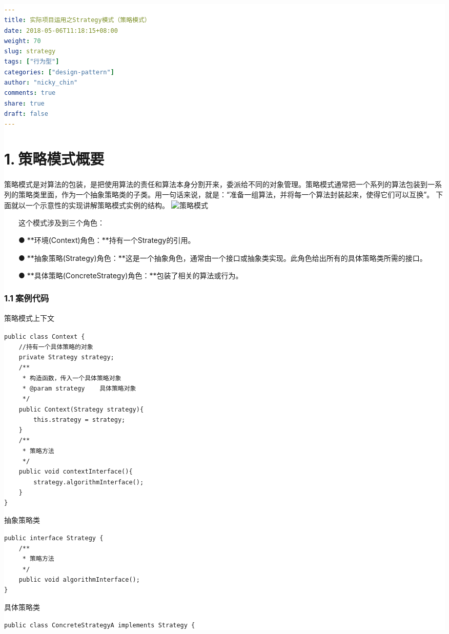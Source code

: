 ```yaml
---
title: 实际项目运用之Strategy模式（策略模式）
date: 2018-05-06T11:18:15+08:00
weight: 70
slug: strategy
tags: ["行为型"]
categories: ["design-pattern"]
author: "nicky_chin"
comments: true
share: true
draft: false
---
```



# 1. 策略模式概要
策略模式是对算法的包装，是把使用算法的责任和算法本身分割开来，委派给不同的对象管理。策略模式通常把一个系列的算法包装到一系列的策略类里面，作为一个抽象策略类的子类。用一句话来说，就是：“准备一组算法，并将每一个算法封装起来，使得它们可以互换”。
下面就以一个示意性的实现讲解策略模式实例的结构。
![策略模式](https://upload-images.jianshu.io/upload_images/10175660-2d9b5e02ce921d8e.jpg?imageMogr2/auto-orient/strip%7CimageView2/2/w/1240)


　　这个模式涉及到三个角色：

　　● **环境(Context)角色：**持有一个Strategy的引用。

　　● **抽象策略(Strategy)角色：**这是一个抽象角色，通常由一个接口或抽象类实现。此角色给出所有的具体策略类所需的接口。

　　● **具体策略(ConcreteStrategy)角色：**包装了相关的算法或行为。

### 1.1 案例代码
策略模式上下文
```
public class Context {
    //持有一个具体策略的对象
    private Strategy strategy;
    /**
     * 构造函数，传入一个具体策略对象
     * @param strategy    具体策略对象
     */
    public Context(Strategy strategy){
        this.strategy = strategy;
    }
    /**
     * 策略方法
     */
    public void contextInterface(){
        strategy.algorithmInterface();
    }
}
```
抽象策略类
```
public interface Strategy {
    /**
     * 策略方法
     */
    public void algorithmInterface();
}
```
具体策略类
```
public class ConcreteStrategyA implements Strategy {

```